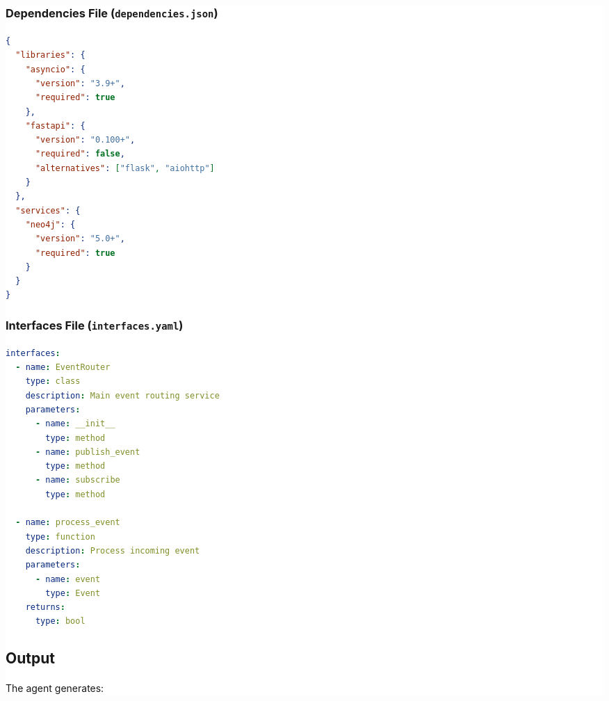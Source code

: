 ### Dependencies File (`dependencies.json`)

```json
{
  "libraries": {
    "asyncio": {
      "version": "3.9+",
      "required": true
    },
    "fastapi": {
      "version": "0.100+",
      "required": false,
      "alternatives": ["flask", "aiohttp"]
    }
  },
  "services": {
    "neo4j": {
      "version": "5.0+",
      "required": true
    }
  }
}
```

### Interfaces File (`interfaces.yaml`)

```yaml
interfaces:
  - name: EventRouter
    type: class
    description: Main event routing service
    parameters:
      - name: __init__
        type: method
      - name: publish_event
        type: method
      - name: subscribe
        type: method

  - name: process_event
    type: function
    description: Process incoming event
    parameters:
      - name: event
        type: Event
    returns:
      type: bool
```

## Output

The agent generates:
